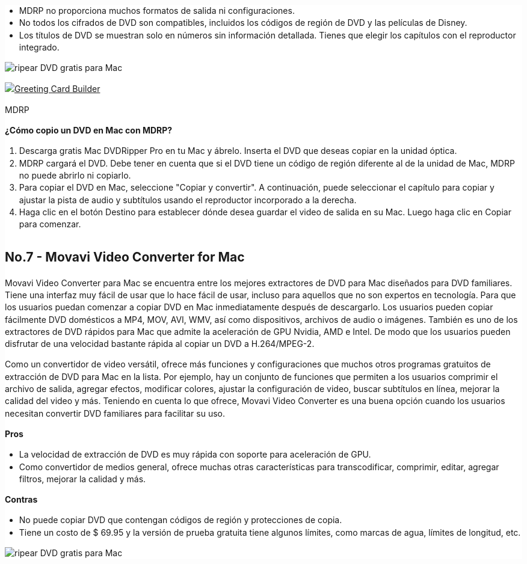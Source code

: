 * MDRP no proporciona muchos formatos de salida ni configuraciones.
* No todos los cifrados de DVD son compatibles, incluidos los códigos de región de DVD y las películas de Disney.
* Los títulos de DVD se muestran solo en números sin información detallada. Tienes que elegir los capítulos con el reproductor integrado.

![ripear DVD gratis para Mac](https://www.macxdvd.com/mac-dvd-video-converter-how-to/../mac-dvd-video-converter-how-to/article-image/mdrp-700.jpg) 


<a href="https://secure.2checkout.com/order/checkout.php?PRODS=2067133&QTY=1&AFFILIATE=108875&CART=1"><img src="https://www.pearlmountainsoft.com/n_img/product/gcb/banScrn.jpg" border="0">Greeting Card Builder</a>

MDRP

**¿Cómo copio un DVD en Mac con MDRP?** 

1. Descarga gratis Mac DVDRipper Pro en tu Mac y ábrelo. Inserta el DVD que deseas copiar en la unidad óptica.
2. MDRP cargará el DVD. Debe tener en cuenta que si el DVD tiene un código de región diferente al de la unidad de Mac, MDRP no puede abrirlo ni copiarlo.
3. Para copiar el DVD en Mac, seleccione "Copiar y convertir". A continuación, puede seleccionar el capítulo para copiar y ajustar la pista de audio y subtítulos usando el reproductor incorporado a la derecha.
4. Haga clic en el botón Destino para establecer dónde desea guardar el video de salida en su Mac. Luego haga clic en Copiar para comenzar.

##  No.7 - Movavi Video Converter for Mac

Movavi Video Converter para Mac se encuentra entre los mejores extractores de DVD para Mac diseñados para DVD familiares. Tiene una interfaz muy fácil de usar que lo hace fácil de usar, incluso para aquellos que no son expertos en tecnología. Para que los usuarios puedan comenzar a copiar DVD en Mac inmediatamente después de descargarlo. Los usuarios pueden copiar fácilmente DVD domésticos a MP4, MOV, AVI, WMV, así como dispositivos, archivos de audio o imágenes. También es uno de los extractores de DVD rápidos para Mac que admite la aceleración de GPU Nvidia, AMD e Intel. De modo que los usuarios pueden disfrutar de una velocidad bastante rápida al copiar un DVD a H.264/MPEG-2.

Como un convertidor de video versátil, ofrece más funciones y configuraciones que muchos otros programas gratuitos de extracción de DVD para Mac en la lista. Por ejemplo, hay un conjunto de funciones que permiten a los usuarios comprimir el archivo de salida, agregar efectos, modificar colores, ajustar la configuración de video, buscar subtítulos en línea, mejorar la calidad del video y más. Teniendo en cuenta lo que ofrece, Movavi Video Converter es una buena opción cuando los usuarios necesitan convertir DVD familiares para facilitar su uso.

**Pros**

* La velocidad de extracción de DVD es muy rápida con soporte para aceleración de GPU.
* Como convertidor de medios general, ofrece muchas otras características para transcodificar, comprimir, editar, agregar filtros, mejorar la calidad y más.

**Contras**

* No puede copiar DVD que contengan códigos de región y protecciones de copia.
* Tiene un costo de $ 69.95 y la versión de prueba gratuita tiene algunos límites, como marcas de agua, límites de longitud, etc.

![ripear DVD gratis para Mac](https://www.macxdvd.com/mac-dvd-video-converter-how-to/../mac-dvd-video-converter-how-to/article-image/movavi-dvd-interface.jpg) 
